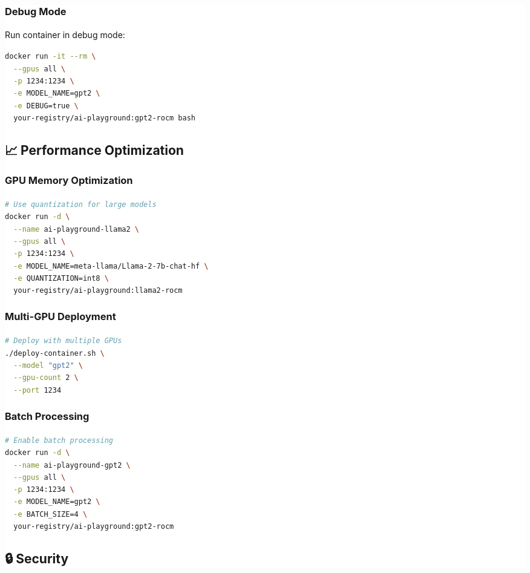 ### Debug Mode

Run container in debug mode:

```bash
docker run -it --rm \
  --gpus all \
  -p 1234:1234 \
  -e MODEL_NAME=gpt2 \
  -e DEBUG=true \
  your-registry/ai-playground:gpt2-rocm bash
```

## 📈 Performance Optimization

### GPU Memory Optimization

```bash
# Use quantization for large models
docker run -d \
  --name ai-playground-llama2 \
  --gpus all \
  -p 1234:1234 \
  -e MODEL_NAME=meta-llama/Llama-2-7b-chat-hf \
  -e QUANTIZATION=int8 \
  your-registry/ai-playground:llama2-rocm
```

### Multi-GPU Deployment

```bash
# Deploy with multiple GPUs
./deploy-container.sh \
  --model "gpt2" \
  --gpu-count 2 \
  --port 1234
```

### Batch Processing

```bash
# Enable batch processing
docker run -d \
  --name ai-playground-gpt2 \
  --gpus all \
  -p 1234:1234 \
  -e MODEL_NAME=gpt2 \
  -e BATCH_SIZE=4 \
  your-registry/ai-playground:gpt2-rocm
```

## 🔒 Security

